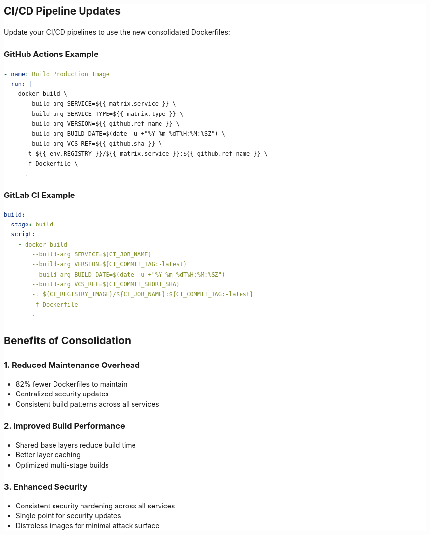 ## CI/CD Pipeline Updates

Update your CI/CD pipelines to use the new consolidated Dockerfiles:

### GitHub Actions Example

```yaml
- name: Build Production Image
  run: |
    docker build \
      --build-arg SERVICE=${{ matrix.service }} \
      --build-arg SERVICE_TYPE=${{ matrix.type }} \
      --build-arg VERSION=${{ github.ref_name }} \
      --build-arg BUILD_DATE=$(date -u +"%Y-%m-%dT%H:%M:%SZ") \
      --build-arg VCS_REF=${{ github.sha }} \
      -t ${{ env.REGISTRY }}/${{ matrix.service }}:${{ github.ref_name }} \
      -f Dockerfile \
      .
```

### GitLab CI Example

```yaml
build:
  stage: build
  script:
    - docker build
        --build-arg SERVICE=${CI_JOB_NAME}
        --build-arg VERSION=${CI_COMMIT_TAG:-latest}
        --build-arg BUILD_DATE=$(date -u +"%Y-%m-%dT%H:%M:%SZ")
        --build-arg VCS_REF=${CI_COMMIT_SHORT_SHA}
        -t ${CI_REGISTRY_IMAGE}/${CI_JOB_NAME}:${CI_COMMIT_TAG:-latest}
        -f Dockerfile
        .
```

## Benefits of Consolidation

### 1. **Reduced Maintenance Overhead**
- 82% fewer Dockerfiles to maintain
- Centralized security updates
- Consistent build patterns across all services

### 2. **Improved Build Performance**
- Shared base layers reduce build time
- Better layer caching
- Optimized multi-stage builds

### 3. **Enhanced Security**
- Consistent security hardening across all services
- Single point for security updates
- Distroless images for minimal attack surface
